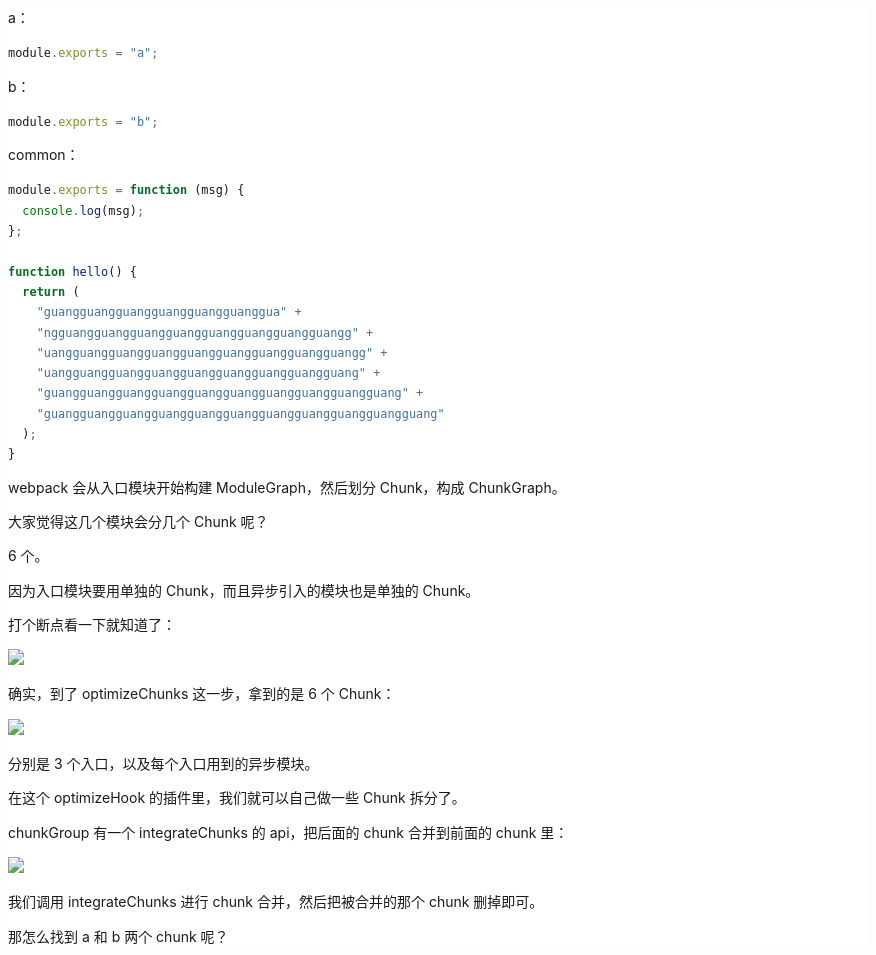 a：

```javascript
module.exports = "a";
```

b：

```javascript
module.exports = "b";
```

common：

```javascript
module.exports = function (msg) {
  console.log(msg);
};

function hello() {
  return (
    "guangguangguangguangguangguanggua" +
    "ngguangguangguangguangguangguangguangguangg" +
    "uangguangguangguangguangguangguangguangguangg" +
    "uangguangguangguangguangguangguangguangguang" +
    "guangguangguangguangguangguangguangguangguangguang" +
    "guangguangguangguangguangguangguangguangguangguangguang"
  );
}
```

webpack 会从入口模块开始构建 ModuleGraph，然后划分 Chunk，构成 ChunkGraph。

大家觉得这几个模块会分几个 Chunk 呢？

6 个。

因为入口模块要用单独的 Chunk，而且异步引入的模块也是单独的 Chunk。

打个断点看一下就知道了：

![](https://raw.githubusercontent.com/niki571/MyImageHost/main/306f246a63c24e939eb7a189eebf4d54_tplv-k3u1fbpfcp-zoom-in-crop-mark_4536_0_0_0.webp)

确实，到了 optimizeChunks 这一步，拿到的是 6 个 Chunk：

![](https://raw.githubusercontent.com/niki571/MyImageHost/main/51d8fe660ffb4d62aa25a96d6ea73529_tplv-k3u1fbpfcp-zoom-in-crop-mark_4536_0_0_0.webp)

分别是 3 个入口，以及每个入口用到的异步模块。

在这个 optimizeHook 的插件里，我们就可以自己做一些 Chunk 拆分了。

chunkGroup 有一个 integrateChunks 的 api，把后面的 chunk 合并到前面的 chunk 里：

![](https://raw.githubusercontent.com/niki571/MyImageHost/main/f0d7718de2ca41c5817bb76d1ca53e84_tplv-k3u1fbpfcp-zoom-in-crop-mark_4536_0_0_0.webp)

我们调用 integrateChunks 进行 chunk 合并，然后把被合并的那个 chunk 删掉即可。

那怎么找到 a 和 b 两个 chunk 呢？
